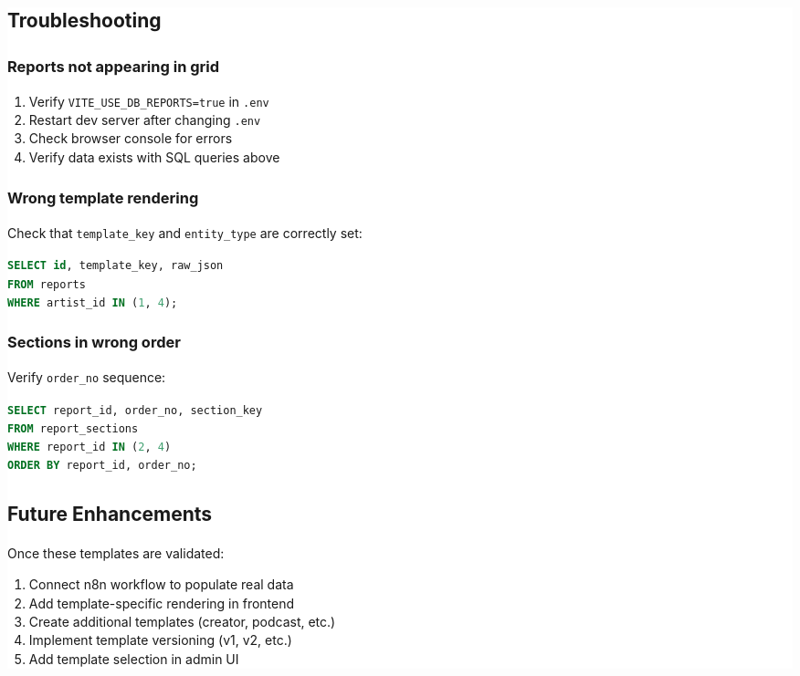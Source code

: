 ## Troubleshooting

### Reports not appearing in grid

1. Verify `VITE_USE_DB_REPORTS=true` in `.env`
2. Restart dev server after changing `.env`
3. Check browser console for errors
4. Verify data exists with SQL queries above

### Wrong template rendering

Check that `template_key` and `entity_type` are correctly set:

```sql
SELECT id, template_key, raw_json
FROM reports
WHERE artist_id IN (1, 4);
```

### Sections in wrong order

Verify `order_no` sequence:

```sql
SELECT report_id, order_no, section_key
FROM report_sections
WHERE report_id IN (2, 4)
ORDER BY report_id, order_no;
```

## Future Enhancements

Once these templates are validated:

1. Connect n8n workflow to populate real data
2. Add template-specific rendering in frontend
3. Create additional templates (creator, podcast, etc.)
4. Implement template versioning (v1, v2, etc.)
5. Add template selection in admin UI

